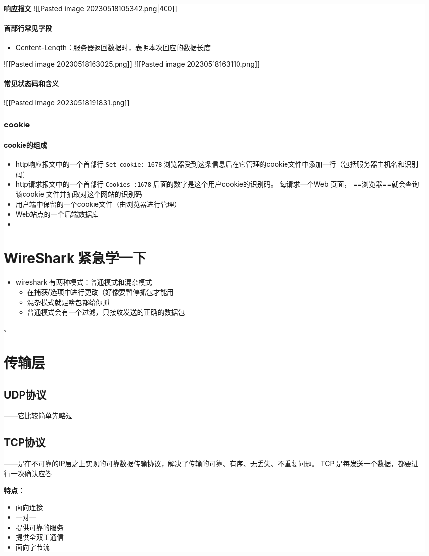 
**响应报文**
![[Pasted image 20230518105342.png|400]]


#### 首部行常见字段
- Content-Length：服务器返回数据时，表明本次回应的数据长度



![[Pasted image 20230518163025.png]]
![[Pasted image 20230518163110.png]]
#### 常见状态码和含义
![[Pasted image 20230518191831.png]]


### cookie

#### cookie的组成

- http响应报文中的一个首部行
	`Set-cookie: 1678`
	浏览器受到这条信息后在它管理的cookie文件中添加一行（包括服务器主机名和识别码）
- http请求报文中的一个首部行
	`Cookies :1678`
	后面的数字是这个用户cookie的识别码。
	每请求一个Web 页面， ==浏览器==就会查询该cookie 文件并抽取对这个网站的识别码
- 用户端中保留的一个cookie文件（由浏览器进行管理）
- Web站点的一个后端数据库
- 
# WireShark 紧急学一下

- wireshark 有两种模式：普通模式和混杂模式
	- 在捕获/选项中进行更改（好像要暂停抓包才能用
	- 混杂模式就是啥包都给你抓
	- 普通模式会有一个过滤，只接收发送的正确的数据包

、

# 传输层 

## UDP协议
——它比较简单先略过

## TCP协议
——是在不可靠的IP层之上实现的可靠数据传输协议，解决了传输的可靠、有序、无丢失、不重复问题。
TCP 是每发送一个数据，都要进行一次确认应答

**特点：**
- 面向连接
- 一对一
- 提供可靠的服务
- 提供全双工通信
- 面向字节流
